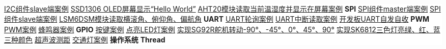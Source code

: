   <td width="170" x:str><a href="https://gitee.com/HiSpark/fbb_ws63/tree/master/src/application/samples/peripheral/i2c">I2C组件slave端案例</a></td>
  <td width="170" x:str><a href="https://gitee.com/HiSpark/fbb_ws63/tree/master/vendor/HiHope_NearLink_DK_WS63E_V03/demo/oled">SSD1306 OLED屏幕显示“Hello World”</a></td>
  <td width="170" x:str><a href="https://gitee.com/HiSpark/fbb_ws63/tree/master/vendor/HiHope_NearLink_DK_WS63E_V03/demo/environment">AHT20模块读取当前温湿度并显示在屏幕案例</a></td>
  <td width="170" x:str><a href=""></a></td>
  <td width="170" x:str><a href=""></a></td>
 </tr>
 <tr height="18" style='height:13.50pt;'>
  <td x:str><strong>SPI</strong></td>
  <td x:str><a href="https://gitee.com/HiSpark/fbb_ws63/tree/master/src/application/samples/peripheral/spi">SPI组件master端案例</a></td>
  <td x:str><a href="https://gitee.com/HiSpark/fbb_ws63/tree/master/src/application/samples/peripheral/spi">SPI组件slave端案例</a></td>
  <td x:str><a href="https://gitee.com/HiSpark/fbb_ws63/tree/master/vendor/HiHope_NearLink_DK_WS63E_V03/demo/gyro">LSM6DSM模块读取横滚角、俯仰角、偏航角</a></td>
  <td width="170" x:str><a href=""></a></td>
  <td ></td>
  <td ></td>
 </tr>
 <tr height="18" style='height:13.50pt;'>
  <td x:str><strong>UART</strong></td>
  <td x:str><a href="https://gitee.com/HiSpark/fbb_ws63/tree/master/src/application/samples/peripheral/uart">UART轮询案例</a></td>
  <td x:str><a href="https://gitee.com/HiSpark/fbb_ws63/tree/master/src/application/samples/peripheral/uart">UART中断读取案例</a></td>
  <td x:str><a href="https://gitee.com/HiSpark/fbb_ws63/tree/master/vendor/HiHope_NearLink_DK_WS63E_V03/demo/uartdemo">开发板UART自发自收</a></td>
  <td width="170" x:str><a href=""></a></td>
  <td ></td>
  <td ></td>
 </tr>
 <tr height="18" style='height:13.50pt;'>
  <td x:str><strong>PWM</strong></td>
  <td x:str><a href="https://gitee.com/HiSpark/fbb_ws63/tree/master/src/application/samples/peripheral/pwm">PWM案例</a></td>
  <td x:str><a href="https://gitee.com/HiSpark/fbb_ws63/tree/master/vendor/HiHope_NearLink_DK_WS63E_V03/demo/beep">蜂鸣器案例</a></td>
  <td width="170" x:str><a href=""></a></td>
  <td width="170" x:str><a href=""></a></td>
  <td ></td>
  <td ></td>
 </tr>
 <tr height="18" style='height:13.50pt;'>
  <td x:str><strong>GPIO</strong></td>
  <td x:str><a href="https://gitee.com/HiSpark/fbb_ws63/tree/master/vendor/HiHope_NearLink_DK_WS63E_V03/demo/buttondemo">按键案例</a></td>
  <td x:str><a href="https://gitee.com/HiSpark/fbb_ws63/tree/master/vendor/HiHope_NearLink_DK_WS63E_V03/demo/led">点亮LED灯案例</a></td>
  <td x:str><a href="https://gitee.com/HiSpark/fbb_ws63/tree/master/vendor/HiHope_NearLink_DK_WS63E_V03/demo/servo">实现SG92R舵机转动-90°、-45°、0°、45°、90°</a></td>
  <td x:str><a href="https://gitee.com/HiSpark/fbb_ws63/tree/master/vendor/HiHope_NearLink_DK_WS63E_V03/demo/tricolored">实现SK6812三色灯亮绿、红、蓝三种颜色</a></td>
  <td x:str><a href="https://gitee.com/HiSpark/fbb_ws63/tree/master/vendor/HiHope_NearLink_DK_WS63E_V03/demo/ultrasonic">超声波测距</a></td>
  <td x:str><a href="https://gitee.com/HiSpark/fbb_ws63/tree/master/vendor/HiHope_NearLink_DK_WS63E_V03/demo/trafficlight">交通灯案例</a></td>
 </tr>
  <tr height="18" style='height:13.50pt;'>
  <td width="140" align="center" rowspan="5" style='height:27.00pt' x:str>
<strong>操作系统</strong></td>
  <td x:str><strong>Thread</strong></td>